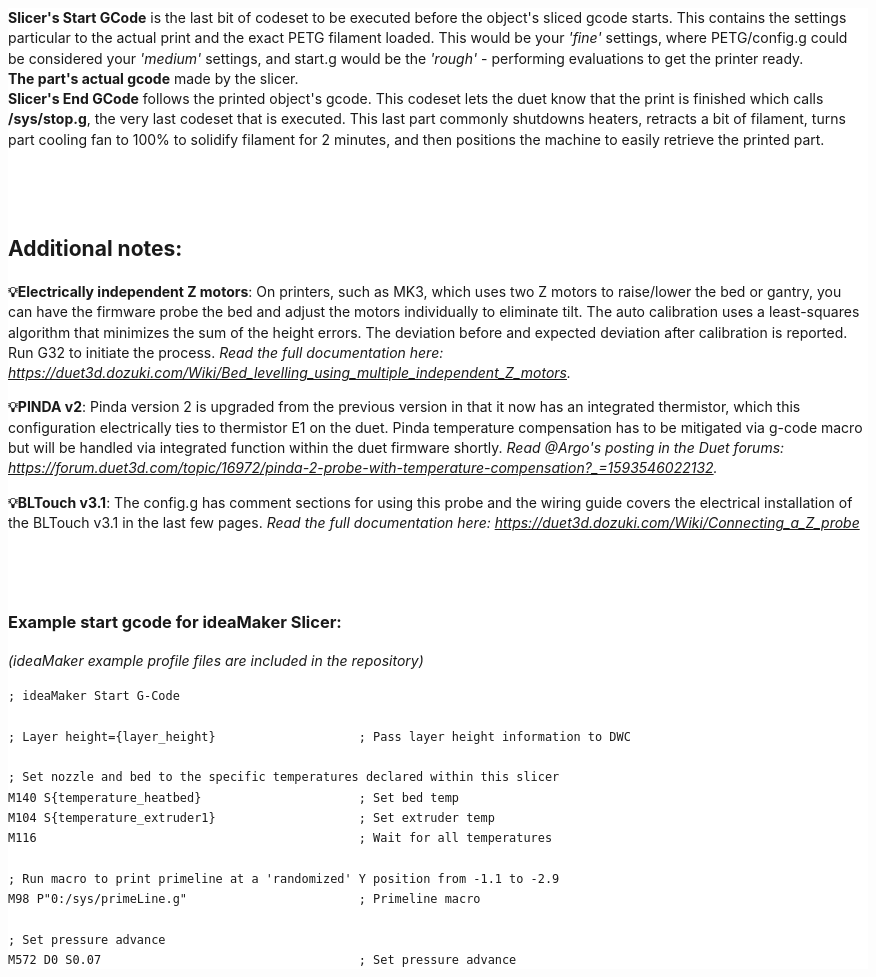 **Slicer's Start GCode** is the last bit of codeset to be executed before the object's sliced gcode starts. This contains the settings particular to the actual print and the exact PETG filament loaded. This would be your *'fine'* settings, where PETG/config.g could be considered your *'medium'* settings, and start.g would be the *'rough'* - performing evaluations to get the printer ready.    
**The part's actual gcode** made by the slicer.  
**Slicer's End GCode** follows the printed object's gcode. This codeset lets the duet know that the print is finished which calls  
 **/sys/stop.g**, the very last codeset that is executed. This last part commonly shutdowns heaters, retracts a bit of filament, turns part cooling fan to 100% to solidify filament for 2 minutes, and then positions the machine to easily retrieve the printed part.  

<br><br>

## **Additional notes:**  
**:bulb:Electrically independent Z motors**: On printers, such as MK3, which uses two Z motors to raise/lower the bed or gantry, you can have the firmware probe the bed and adjust the motors individually to eliminate tilt.  The auto calibration uses a least-squares algorithm that minimizes the sum of the height errors. The deviation before and expected deviation after calibration is reported. Run G32 to initiate the process. *Read the full documentation here: https://duet3d.dozuki.com/Wiki/Bed_levelling_using_multiple_independent_Z_motors.*  

**:bulb:PINDA v2**: Pinda version 2 is upgraded from the previous version in that it now has an integrated thermistor, which this configuration electrically ties to thermistor E1 on the duet.  Pinda temperature compensation has to be mitigated via g-code macro but will be handled via integrated function within the duet firmware shortly.  *Read @Argo's posting in the Duet forums: https://forum.duet3d.com/topic/16972/pinda-2-probe-with-temperature-compensation?_=1593546022132.*    

**:bulb:BLTouch v3.1**: The config.g has comment sections for using this probe and the wiring guide covers the electrical installation of the BLTouch v3.1 in the last few pages. *Read the full documentation here: https://duet3d.dozuki.com/Wiki/Connecting_a_Z_probe*      

<br><br>

### **Example start gcode for ideaMaker Slicer:**  

*(ideaMaker example profile files are included in the repository)*

```g-code
; ideaMaker Start G-Code

; Layer height={layer_height}                    ; Pass layer height information to DWC

; Set nozzle and bed to the specific temperatures declared within this slicer
M140 S{temperature_heatbed}                      ; Set bed temp
M104 S{temperature_extruder1}                    ; Set extruder temp
M116                                             ; Wait for all temperatures

; Run macro to print primeline at a 'randomized' Y position from -1.1 to -2.9
M98 P"0:/sys/primeLine.g"                        ; Primeline macro

; Set pressure advance
M572 D0 S0.07                                    ; Set pressure advance
```
